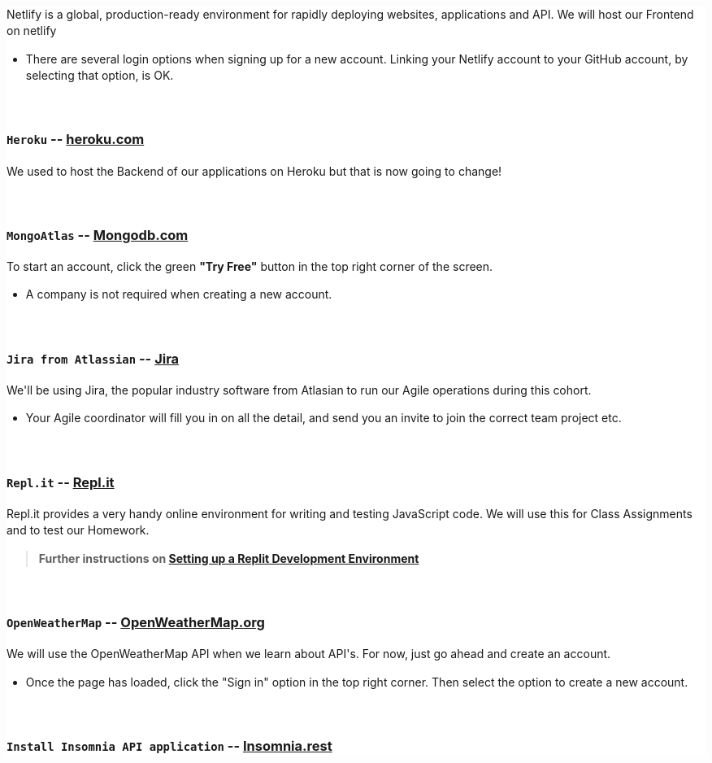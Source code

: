 Netlify is a global, production-ready environment for rapidly deploying websites, applications and API. We will host our Frontend on netlify

- There are several login options when signing up for a new account. Linking your Netlify account to your GitHub account, by selecting that option, is OK.

<br>

### **`Heroku`** -- [heroku.com](https://www.heroku.com/)

We used to host the Backend of our applications on Heroku but that is now going to change!

<br>

### **`MongoAtlas`** -- [Mongodb.com](https://www.mongodb.com/)

To start an account, click the green **"Try Free"** button in the top right corner of the screen.

- A company is not required when creating a new account.

<br>

### **`Jira from Atlassian`** -- [Jira](https://www.atlassian.com/software/jira)

We'll be using Jira, the popular industry software from Atlasian to run our Agile operations during this cohort.

- Your Agile coordinator will fill you in on all the detail, and send you an invite to join the correct team project etc.

<br>

### **`Repl.it`** -- [Repl.it](https://Repl.it)

Repl.it provides a very handy online environment for writing and testing JavaScript code. We will use this for Class Assignments and to test our Homework.

> **Further instructions on [Setting up a Replit Development Environment](0.1.3-ReplitEnvironment.md)**

<br>

### **`OpenWeatherMap`** -- [OpenWeatherMap.org](https://openweathermap.org/)

We will use the OpenWeatherMap API when we learn about API's. For now, just go ahead and create an account.

- Once the page has loaded, click the "Sign in" option in the top right corner. Then select the option to create a new account.

<br>

### **`Install Insomnia API application`** -- [Insomnia.rest](https://insomnia.rest/download/)
